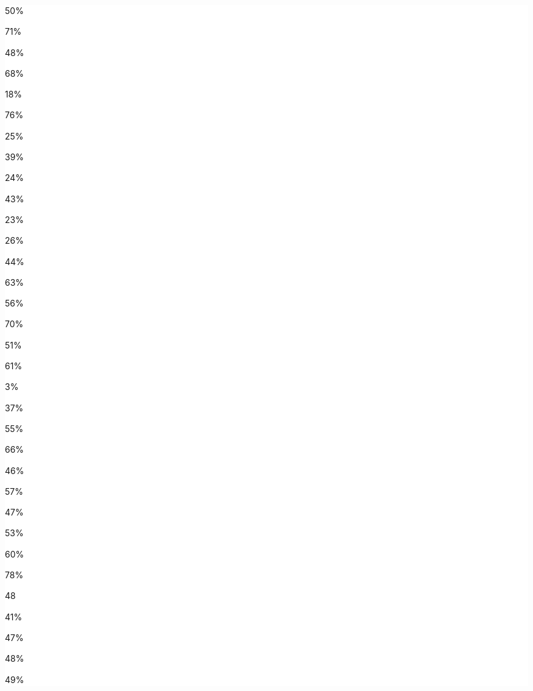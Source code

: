 50%

71%

48%

68%

18%

76%

25%

39%

24%

43%

23%

26%

44%

63%

56%

70%

51%

61%

3%

37%

55%

66%

46%

57%

47%

53%

60%

78%

48

41%

47%

48%

49%
